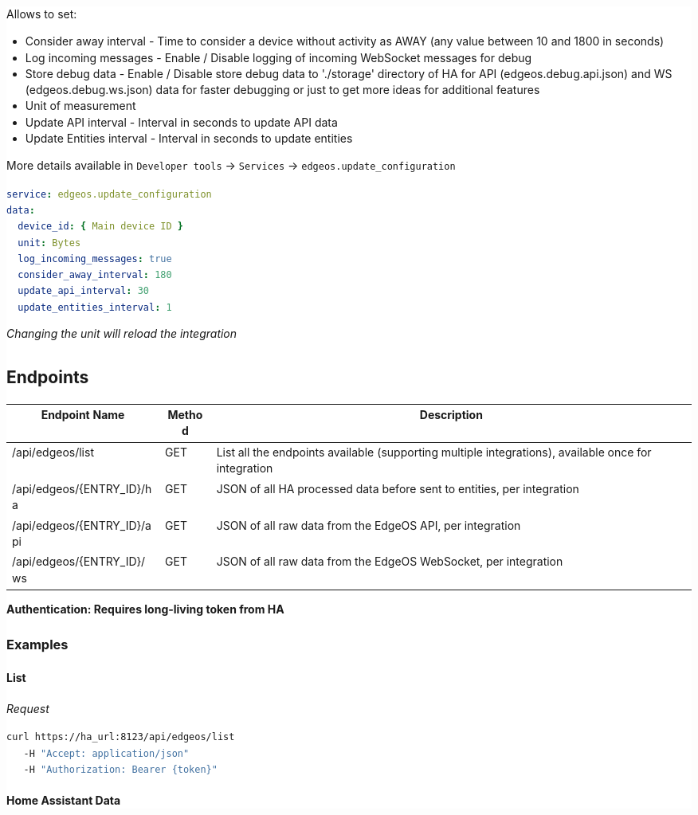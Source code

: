 Allows to set:

- Consider away interval - Time to consider a device without activity as AWAY (any value between 10 and 1800 in seconds)
- Log incoming messages - Enable / Disable logging of incoming WebSocket messages for debug
- Store debug data - Enable / Disable store debug data to './storage' directory of HA for API (edgeos.debug.api.json) and WS (edgeos.debug.ws.json) data for faster debugging or just to get more ideas for additional features
- Unit of measurement
- Update API interval - Interval in seconds to update API data
- Update Entities interval - Interval in seconds to update entities

More details available in `Developer tools` -> `Services` -> `edgeos.update_configuration`

```yaml
service: edgeos.update_configuration
data:
  device_id: { Main device ID }
  unit: Bytes
  log_incoming_messages: true
  consider_away_interval: 180
  update_api_interval: 30
  update_entities_interval: 1
```

_Changing the unit will reload the integration_

## Endpoints

| Endpoint Name              | Method | Description                                                                                         |
| -------------------------- | ------ | --------------------------------------------------------------------------------------------------- |
| /api/edgeos/list           | GET    | List all the endpoints available (supporting multiple integrations), available once for integration |
| /api/edgeos/{ENTRY_ID}/ha  | GET    | JSON of all HA processed data before sent to entities, per integration                              |
| /api/edgeos/{ENTRY_ID}/api | GET    | JSON of all raw data from the EdgeOS API, per integration                                           |
| /api/edgeos/{ENTRY_ID}/ws  | GET    | JSON of all raw data from the EdgeOS WebSocket, per integration                                     |

**Authentication: Requires long-living token from HA**

### Examples

#### List

_Request_

```bash
curl https://ha_url:8123/api/edgeos/list
   -H "Accept: application/json"
   -H "Authorization: Bearer {token}"
```

#### Home Assistant Data
